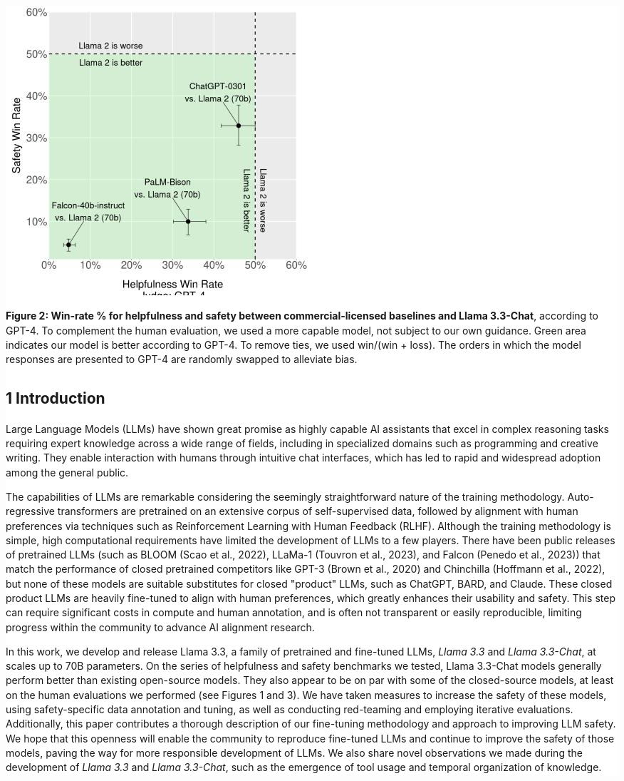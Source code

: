![](_page_2_Figure_2.jpeg)

**Figure 2: Win-rate % for helpfulness and safety between commercial-licensed baselines and Llama 3.3-Chat**, according to GPT-4. To complement the human evaluation, we used a more capable model, not subject to our own guidance. Green area indicates our model is better according to GPT-4. To remove ties, we used win/(win + loss). The orders in which the model responses are presented to GPT-4 are randomly swapped to alleviate bias.

## **1 Introduction**

Large Language Models (LLMs) have shown great promise as highly capable AI assistants that excel in complex reasoning tasks requiring expert knowledge across a wide range of fields, including in specialized domains such as programming and creative writing. They enable interaction with humans through intuitive chat interfaces, which has led to rapid and widespread adoption among the general public.

The capabilities of LLMs are remarkable considering the seemingly straightforward nature of the training methodology. Auto-regressive transformers are pretrained on an extensive corpus of self-supervised data, followed by alignment with human preferences via techniques such as Reinforcement Learning with Human Feedback (RLHF). Although the training methodology is simple, high computational requirements have limited the development of LLMs to a few players. There have been public releases of pretrained LLMs (such as BLOOM (Scao et al., 2022), LLaMa-1 (Touvron et al., 2023), and Falcon (Penedo et al., 2023)) that match the performance of closed pretrained competitors like GPT-3 (Brown et al., 2020) and Chinchilla (Hoffmann et al., 2022), but none of these models are suitable substitutes for closed "product" LLMs, such as ChatGPT, BARD, and Claude. These closed product LLMs are heavily fine-tuned to align with human preferences, which greatly enhances their usability and safety. This step can require significant costs in compute and human annotation, and is often not transparent or easily reproducible, limiting progress within the community to advance AI alignment research.

In this work, we develop and release Llama 3.3, a family of pretrained and fine-tuned LLMs, _Llama 3.3_ and _Llama 3.3-Chat_, at scales up to 70B parameters. On the series of helpfulness and safety benchmarks we tested, Llama 3.3-Chat models generally perform better than existing open-source models. They also appear to be on par with some of the closed-source models, at least on the human evaluations we performed (see Figures 1 and 3). We have taken measures to increase the safety of these models, using safety-specific data annotation and tuning, as well as conducting red-teaming and employing iterative evaluations. Additionally, this paper contributes a thorough description of our fine-tuning methodology and approach to improving LLM safety. We hope that this openness will enable the community to reproduce fine-tuned LLMs and continue to improve the safety of those models, paving the way for more responsible development of LLMs. We also share novel observations we made during the development of _Llama 3.3_ and _Llama 3.3-Chat_, such as the emergence of tool usage and temporal organization of knowledge.
